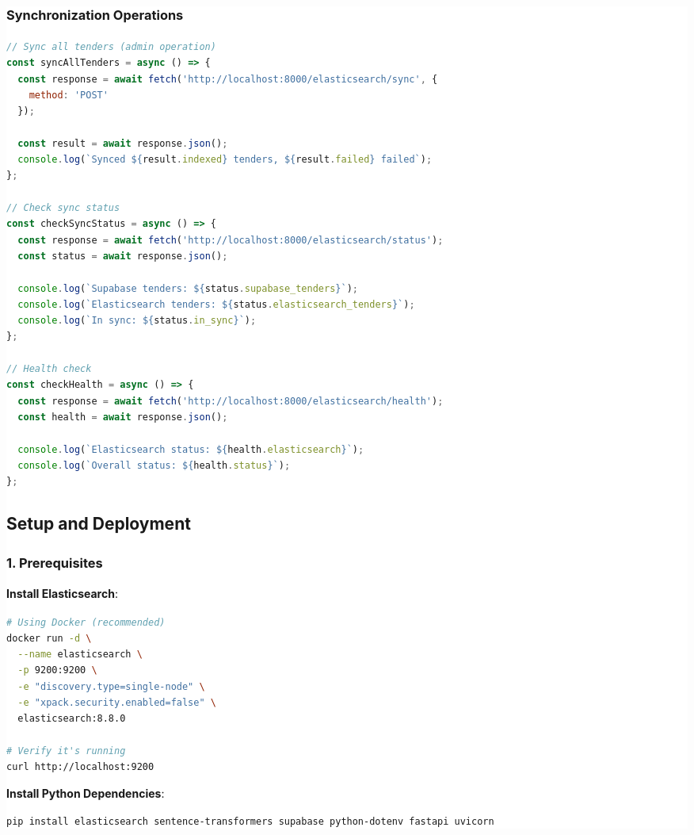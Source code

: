 ### Synchronization Operations

```javascript
// Sync all tenders (admin operation)
const syncAllTenders = async () => {
  const response = await fetch('http://localhost:8000/elasticsearch/sync', {
    method: 'POST'
  });
  
  const result = await response.json();
  console.log(`Synced ${result.indexed} tenders, ${result.failed} failed`);
};

// Check sync status
const checkSyncStatus = async () => {
  const response = await fetch('http://localhost:8000/elasticsearch/status');
  const status = await response.json();
  
  console.log(`Supabase tenders: ${status.supabase_tenders}`);
  console.log(`Elasticsearch tenders: ${status.elasticsearch_tenders}`);
  console.log(`In sync: ${status.in_sync}`);
};

// Health check
const checkHealth = async () => {
  const response = await fetch('http://localhost:8000/elasticsearch/health');
  const health = await response.json();
  
  console.log(`Elasticsearch status: ${health.elasticsearch}`);
  console.log(`Overall status: ${health.status}`);
};
```

## Setup and Deployment

### 1. Prerequisites

**Install Elasticsearch**:
```bash
# Using Docker (recommended)
docker run -d \
  --name elasticsearch \
  -p 9200:9200 \
  -e "discovery.type=single-node" \
  -e "xpack.security.enabled=false" \
  elasticsearch:8.8.0

# Verify it's running
curl http://localhost:9200
```

**Install Python Dependencies**:
```bash
pip install elasticsearch sentence-transformers supabase python-dotenv fastapi uvicorn
```
